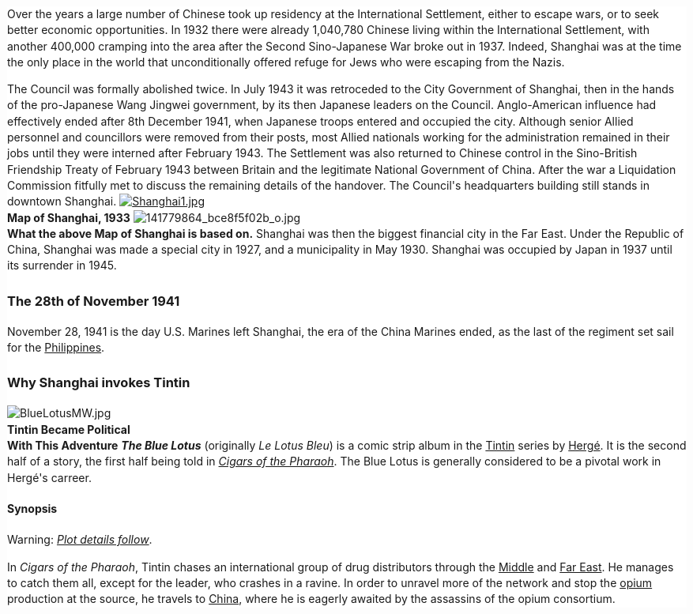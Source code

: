 Over the years a large number of Chinese took up residency at the International Settlement, either to escape wars, or to seek better economic opportunities. In 1932 there were already 1,040,780 Chinese living within the International Settlement, with another 400,000 cramping into the area after the Second Sino-Japanese War broke out in 1937. Indeed, Shanghai was at the time the only place in the world that unconditionally offered refuge for Jews who were escaping from the Nazis.

The Council was formally abolished twice. In July 1943 it was retroceded to the City Government of Shanghai, then in the hands of the pro-Japanese Wang Jingwei government, by its then Japanese leaders on the Council. Anglo-American influence had effectively ended after 8th December 1941, when Japanese troops entered and occupied the city. Although senior Allied personnel and councillors were removed from their posts, most Allied nationals working for the administration remained in their jobs until they were interned after February 1943. The Settlement was also returned to Chinese control in the Sino-British Friendship Treaty of February 1943 between Britain and the legitimate National Government of China. After the war a Liquidation Commission fitfully met to discuss the remaining details of the handover. The Council's headquarters building still stands in downtown Shanghai.
[![Shanghai1.jpg](/web/20060725221800im_/http://www.metaweb.com/wiki/upload/d/dc/Shanghai1.jpg)](shanghai1-jpg)  
**Map of Shanghai, 1933**
![141779864_bce8f5f02b_o.jpg](/https://web.archive.org/web/20060725221800im_/http://static.flickr.com/49/141779864_bce8f5f02b_o.jpg)  
**What the above Map of Shanghai is based on.**
Shanghai was then the biggest financial city in the Far East. Under the Republic of China, Shanghai was made a special city in 1927, and a municipality in May 1930. Shanghai was occupied by Japan in 1937 until its surrender in 1945. 

### The 28th of November 1941


November 28, 1941 is the day U.S. Marines left Shanghai, the era of the China Marines ended, as the last of the regiment set sail for the [Philippines](/philippines).

### Why Shanghai invokes Tintin


![BlueLotusMW.jpg](/https://web.archive.org/web/20060725221800im_/http://www.metaweb.com/wiki/upload/c/cf/BlueLotusMW.jpg)  
**Tintin Became Political  
With This Adventure**
***The Blue Lotus*** (originally *Le Lotus Bleu*) is a comic strip album in the [Tintin](/http-en-wikipedia-org-wiki-tintin) series by [Hergé](/http-en-wikipedia-org-wiki-hergé). It is the second half of a story, the first half being told in *[Cigars of the Pharaoh](/http-en-wikipedia-org-wiki-cigars-of-the-pharaoh)*. The Blue Lotus is generally considered to be a pivotal work in Hergé's carreer.

#### Synopsis


Warning: *[Plot details follow](/http-en-wikipedia-org-wiki-wikipedia-spoiler-warning)*.

In *Cigars of the Pharaoh*, Tintin chases an international group of drug distributors through the [Middle](/http-en-wikipedia-org-wiki-middle-east) and [Far East](/http-en-wikipedia-org-wiki-far-east). He manages to catch them all, except for the leader, who crashes in a ravine. In order to unravel more of the network and stop the [opium](/http-en-wikipedia-org-wiki-opium) production at the source, he travels to [China](/http-en-wikipedia-org-wiki-china), where he is eagerly awaited by the assassins of the opium consortium. 
